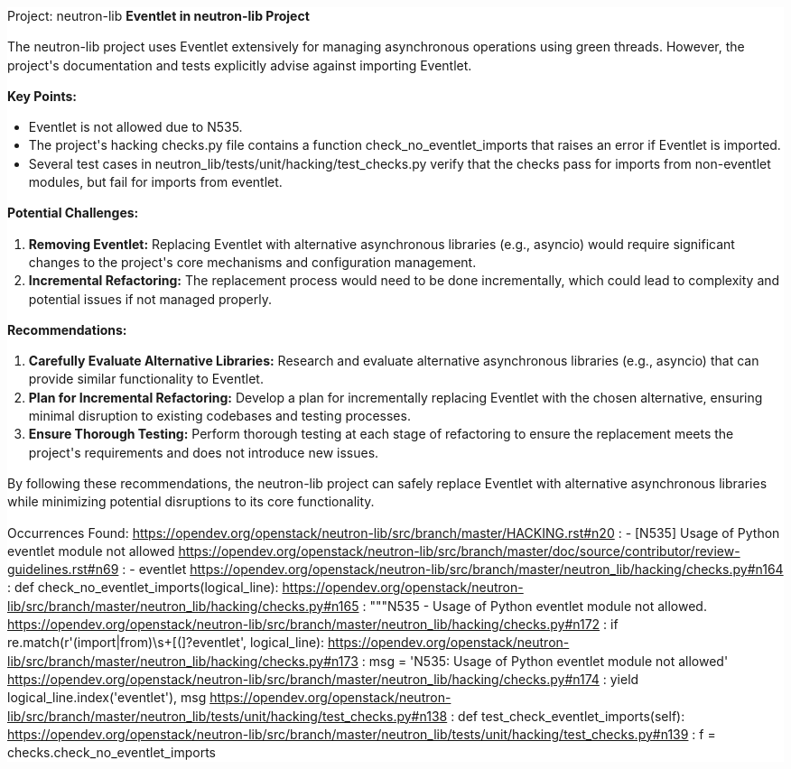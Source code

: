 Project: neutron-lib
**Eventlet in neutron-lib Project**

The neutron-lib project uses Eventlet extensively for managing asynchronous operations using green threads. However, the project's documentation and tests explicitly advise against importing Eventlet.

**Key Points:**

* Eventlet is not allowed due to N535.
* The project's hacking checks.py file contains a function check_no_eventlet_imports that raises an error if Eventlet is imported.
* Several test cases in neutron_lib/tests/unit/hacking/test_checks.py verify that the checks pass for imports from non-eventlet modules, but fail for imports from eventlet.

**Potential Challenges:**

1. **Removing Eventlet:** Replacing Eventlet with alternative asynchronous libraries (e.g., asyncio) would require significant changes to the project's core mechanisms and configuration management.
2. **Incremental Refactoring:** The replacement process would need to be done incrementally, which could lead to complexity and potential issues if not managed properly.

**Recommendations:**

1. **Carefully Evaluate Alternative Libraries:** Research and evaluate alternative asynchronous libraries (e.g., asyncio) that can provide similar functionality to Eventlet.
2. **Plan for Incremental Refactoring:** Develop a plan for incrementally replacing Eventlet with the chosen alternative, ensuring minimal disruption to existing codebases and testing processes.
3. **Ensure Thorough Testing:** Perform thorough testing at each stage of refactoring to ensure the replacement meets the project's requirements and does not introduce new issues.

By following these recommendations, the neutron-lib project can safely replace Eventlet with alternative asynchronous libraries while minimizing potential disruptions to its core functionality.

Occurrences Found:
https://opendev.org/openstack/neutron-lib/src/branch/master/HACKING.rst#n20 : - [N535] Usage of Python eventlet module not allowed
https://opendev.org/openstack/neutron-lib/src/branch/master/doc/source/contributor/review-guidelines.rst#n69 : - eventlet
https://opendev.org/openstack/neutron-lib/src/branch/master/neutron_lib/hacking/checks.py#n164 : def check_no_eventlet_imports(logical_line):
https://opendev.org/openstack/neutron-lib/src/branch/master/neutron_lib/hacking/checks.py#n165 : """N535 - Usage of Python eventlet module not allowed.
https://opendev.org/openstack/neutron-lib/src/branch/master/neutron_lib/hacking/checks.py#n172 : if re.match(r'(import|from)\s+[(]?eventlet', logical_line):
https://opendev.org/openstack/neutron-lib/src/branch/master/neutron_lib/hacking/checks.py#n173 : msg = 'N535: Usage of Python eventlet module not allowed'
https://opendev.org/openstack/neutron-lib/src/branch/master/neutron_lib/hacking/checks.py#n174 : yield logical_line.index('eventlet'), msg
https://opendev.org/openstack/neutron-lib/src/branch/master/neutron_lib/tests/unit/hacking/test_checks.py#n138 : def test_check_eventlet_imports(self):
https://opendev.org/openstack/neutron-lib/src/branch/master/neutron_lib/tests/unit/hacking/test_checks.py#n139 : f = checks.check_no_eventlet_imports
